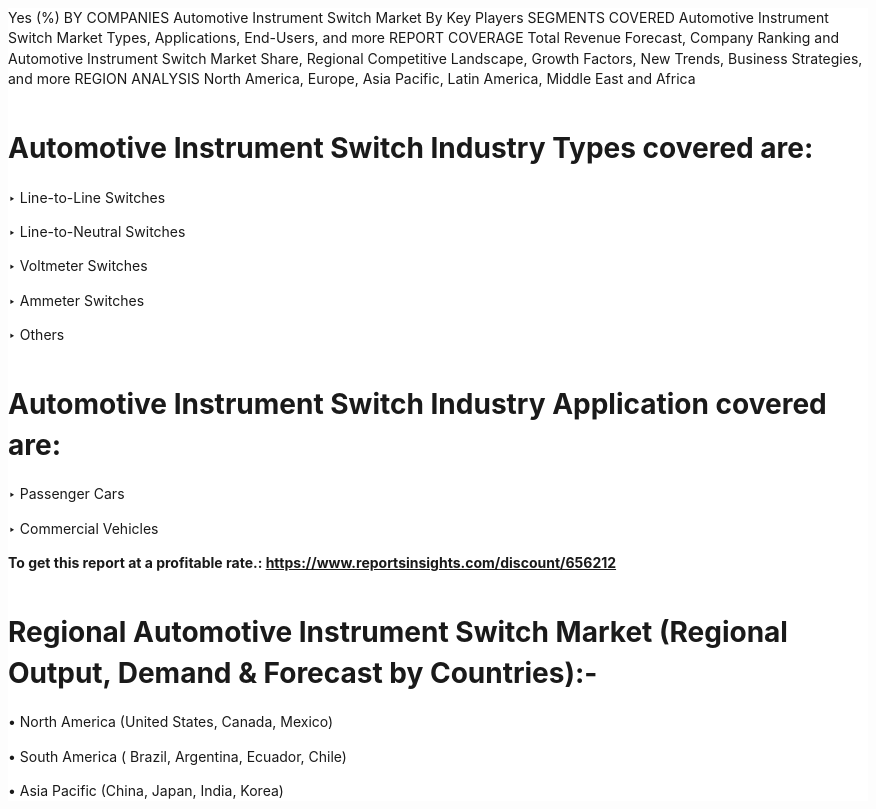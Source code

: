 <td>Yes (%)</td>
</tr>
</tr>
<tr>
<td>BY COMPANIES</td>
<td>Automotive Instrument Switch Market By Key Players</td>
</tr>
<tr>
<td>SEGMENTS COVERED</td>
<td>Automotive Instrument Switch Market Types, Applications, End-Users, and more</td>
</tr>
<tr>
<td>REPORT COVERAGE</td>
<td>Total Revenue Forecast, Company Ranking and Automotive Instrument Switch Market Share, Regional Competitive Landscape, Growth Factors, New Trends, Business Strategies, and more</td>
</tr>
<tr>
<td>REGION ANALYSIS</td>
<td>North America, Europe, Asia Pacific, Latin America, Middle East and Africa</td>
</tr>
</table>

# <strong>Automotive Instrument Switch Industry Types covered are:</strong>

‣ Line-to-Line Switches

‣ Line-to-Neutral Switches

‣ Voltmeter Switches

‣ Ammeter Switches

‣ Others

# <strong>Automotive Instrument Switch Industry Application covered are:</strong>

‣ Passenger Cars

‣ Commercial Vehicles

<strong>To get this report at a profitable rate.: <a href=https://www.reportsinsights.com/discount/656212>https://www.reportsinsights.com/discount/656212</a></strong>

# <strong>Regional Automotive Instrument Switch Market (Regional Output, Demand &amp; Forecast by Countries):-</strong>

• North America (United States, Canada, Mexico)

• South America ( Brazil, Argentina, Ecuador, Chile)

• Asia Pacific (China, Japan, India, Korea)
